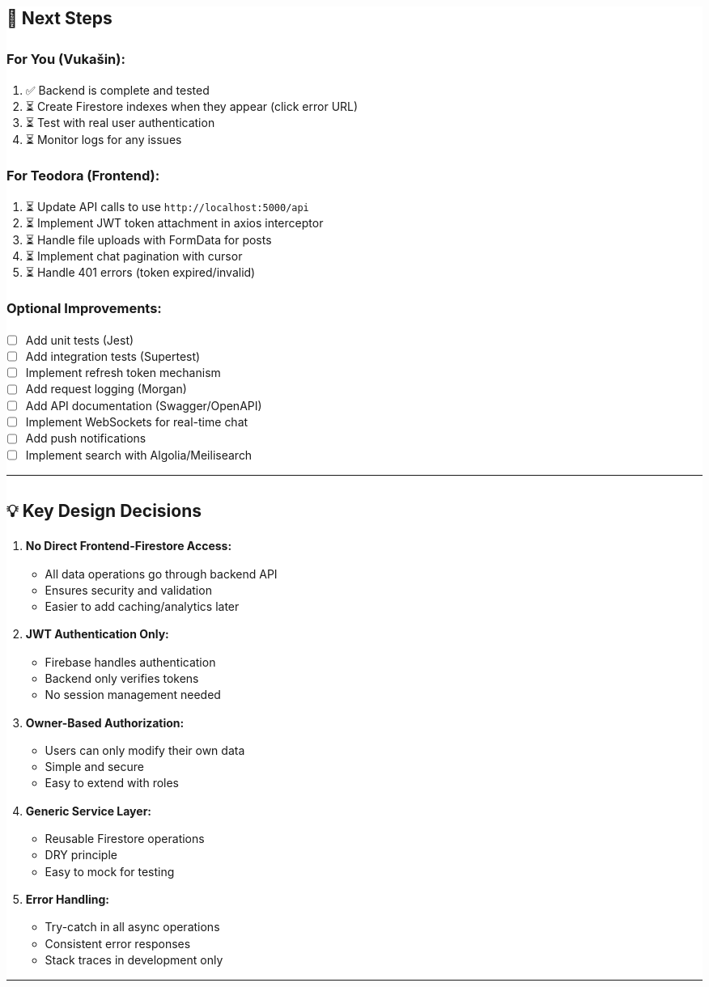 
## 🚦 Next Steps

### For You (Vukašin):
1. ✅ Backend is complete and tested
2. ⏳ Create Firestore indexes when they appear (click error URL)
3. ⏳ Test with real user authentication
4. ⏳ Monitor logs for any issues

### For Teodora (Frontend):
1. ⏳ Update API calls to use `http://localhost:5000/api`
2. ⏳ Implement JWT token attachment in axios interceptor
3. ⏳ Handle file uploads with FormData for posts
4. ⏳ Implement chat pagination with cursor
5. ⏳ Handle 401 errors (token expired/invalid)

### Optional Improvements:
- [ ] Add unit tests (Jest)
- [ ] Add integration tests (Supertest)
- [ ] Implement refresh token mechanism
- [ ] Add request logging (Morgan)
- [ ] Add API documentation (Swagger/OpenAPI)
- [ ] Implement WebSockets for real-time chat
- [ ] Add push notifications
- [ ] Implement search with Algolia/Meilisearch

---

## 💡 Key Design Decisions

1. **No Direct Frontend-Firestore Access:**
   - All data operations go through backend API
   - Ensures security and validation
   - Easier to add caching/analytics later

2. **JWT Authentication Only:**
   - Firebase handles authentication
   - Backend only verifies tokens
   - No session management needed

3. **Owner-Based Authorization:**
   - Users can only modify their own data
   - Simple and secure
   - Easy to extend with roles

4. **Generic Service Layer:**
   - Reusable Firestore operations
   - DRY principle
   - Easy to mock for testing

5. **Error Handling:**
   - Try-catch in all async operations
   - Consistent error responses
   - Stack traces in development only

---